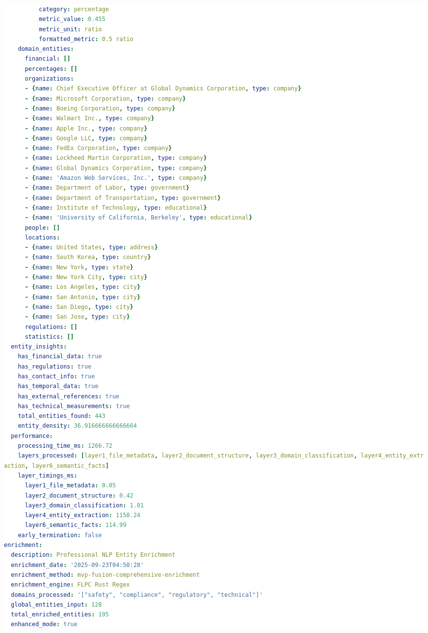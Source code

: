 ```yaml
          category: percentage
          metric_value: 0.455
          metric_unit: ratio
          formatted_metric: 0.5 ratio
    domain_entities:
      financial: []
      percentages: []
      organizations:
      - {name: Chief Executive Officer at Global Dynamics Corporation, type: company}
      - {name: Microsoft Corporation, type: company}
      - {name: Boeing Corporation, type: company}
      - {name: Walmart Inc., type: company}
      - {name: Apple Inc., type: company}
      - {name: Google LLC, type: company}
      - {name: FedEx Corporation, type: company}
      - {name: Lockheed Martin Corporation, type: company}
      - {name: Global Dynamics Corporation, type: company}
      - {name: 'Amazon Web Services, Inc.', type: company}
      - {name: Department of Labor, type: government}
      - {name: Department of Transportation, type: government}
      - {name: Institute of Technology, type: educational}
      - {name: 'University of California, Berkeley', type: educational}
      people: []
      locations:
      - {name: United States, type: address}
      - {name: South Korea, type: country}
      - {name: New York, type: state}
      - {name: New York City, type: city}
      - {name: Los Angeles, type: city}
      - {name: San Antonio, type: city}
      - {name: San Diego, type: city}
      - {name: San Jose, type: city}
      regulations: []
      statistics: []
  entity_insights:
    has_financial_data: true
    has_regulations: true
    has_contact_info: true
    has_temporal_data: true
    has_external_references: true
    has_technical_measurements: true
    total_entities_found: 443
    entity_density: 36.916666666666664
  performance:
    processing_time_ms: 1266.72
    layers_processed: [layer1_file_metadata, layer2_document_structure, layer3_domain_classification, layer4_entity_extraction, layer6_semantic_facts]
    layer_timings_ms:
      layer1_file_metadata: 0.05
      layer2_document_structure: 0.42
      layer3_domain_classification: 1.01
      layer4_entity_extraction: 1150.24
      layer6_semantic_facts: 114.99
    early_termination: false
enrichment:
  description: Professional NLP Entity Enrichment
  enrichment_date: '2025-09-23T04:50:28'
  enrichment_method: mvp-fusion-comprehensive-enrichment
  enrichment_engine: FLPC Rust Regex
  domains_processed: '["safety", "compliance", "regulatory", "technical"]'
  global_entities_input: 128
  total_enriched_entities: 195
  enhanced_mode: true
```
